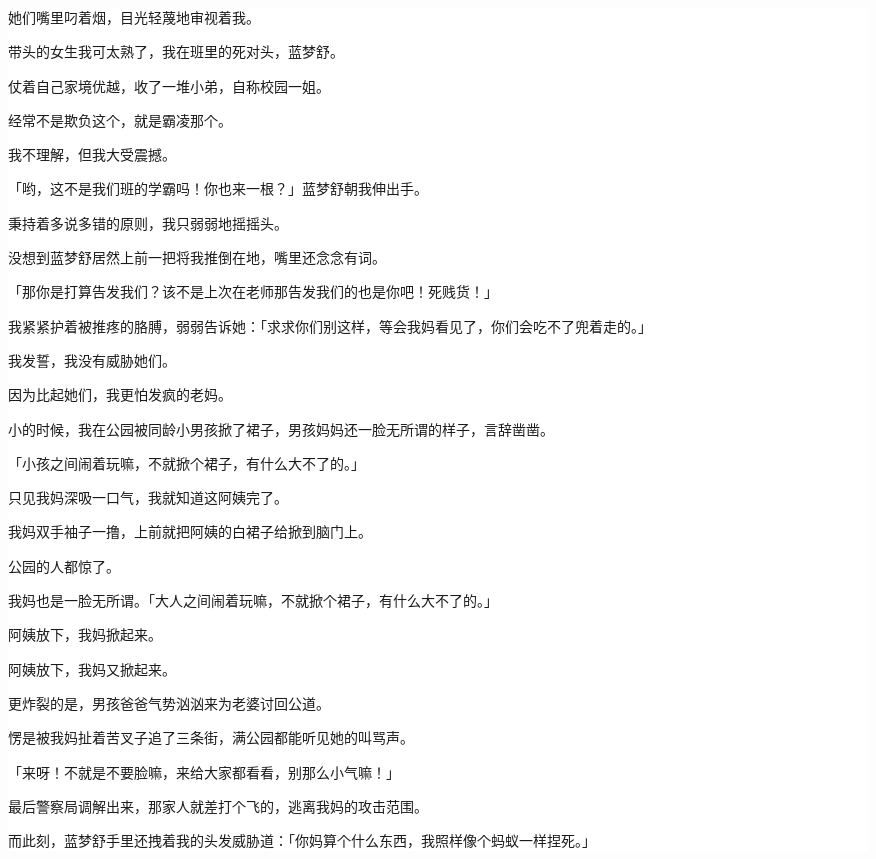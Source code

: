 她们嘴里叼着烟，目光轻蔑地审视着我。


带头的女生我可太熟了，我在班里的死对头，蓝梦舒。


仗着自己家境优越，收了一堆小弟，自称校园一姐。


经常不是欺负这个，就是霸凌那个。


我不理解，但我大受震撼。


「哟，这不是我们班的学霸吗！你也来一根？」蓝梦舒朝我伸出手。


秉持着多说多错的原则，我只弱弱地摇摇头。


没想到蓝梦舒居然上前一把将我推倒在地，嘴里还念念有词。  

「那你是打算告发我们？该不是上次在老师那告发我们的也是你吧！死贱货！」


我紧紧护着被推疼的胳膊，弱弱告诉她：「求求你们别这样，等会我妈看见了，你们会吃不了兜着走的。」


我发誓，我没有威胁她们。


因为比起她们，我更怕发疯的老妈。


小的时候，我在公园被同龄小男孩掀了裙子，男孩妈妈还一脸无所谓的样子，言辞凿凿。


「小孩之间闹着玩嘛，不就掀个裙子，有什么大不了的。」


只见我妈深吸一口气，我就知道这阿姨完了。


我妈双手袖子一撸，上前就把阿姨的白裙子给掀到脑门上。


公园的人都惊了。


我妈也是一脸无所谓。「大人之间闹着玩嘛，不就掀个裙子，有什么大不了的。」


阿姨放下，我妈掀起来。


阿姨放下，我妈又掀起来。


更炸裂的是，男孩爸爸气势汹汹来为老婆讨回公道。


愣是被我妈扯着苦叉子追了三条街，满公园都能听见她的叫骂声。


「来呀！不就是不要脸嘛，来给大家都看看，别那么小气嘛！」


最后警察局调解出来，那家人就差打个飞的，逃离我妈的攻击范围。


而此刻，蓝梦舒手里还拽着我的头发威胁道：「你妈算个什么东西，我照样像个蚂蚁一样捏死。」
